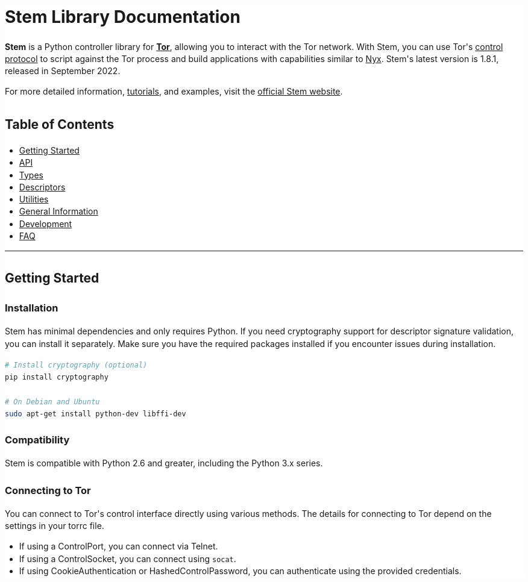 # Stem Library Documentation

**Stem** is a Python controller library for **[Tor](https://www.torproject.org/)**, allowing you to interact with the Tor network. With Stem, you can use Tor's [control protocol](https://gitweb.torproject.org/torspec.git/tree/control-spec.txt) to script against the Tor process and build applications with capabilities similar to [Nyx](https://nyx.torproject.org/). Stem's latest version is 1.8.1, released in September 2022.

For more detailed information, [tutorials](https://stem.torproject.org/tutorials.html), and examples, visit the [official Stem website](https://stem.torproject.org/index.html).

## Table of Contents
- [Getting Started](#getting-started)
- [API](#api)
- [Types](#types)
- [Descriptors](#descriptors)
- [Utilities](#utilities)
- [General Information](#general-information)
- [Development](#development)
- [FAQ](#faq)

---

## Getting Started

### Installation
Stem has minimal dependencies and only requires Python. If you need cryptography support for descriptor signature validation, you can install it separately. Make sure you have the required packages installed if you encounter issues during installation.

```bash
# Install cryptography (optional)
pip install cryptography

# On Debian and Ubuntu
sudo apt-get install python-dev libffi-dev
```

### Compatibility
Stem is compatible with Python 2.6 and greater, including the Python 3.x series.

### Connecting to Tor
You can connect to Tor's control interface directly using various methods. The details for connecting to Tor depend on the settings in your torrc file.

- If using a ControlPort, you can connect via Telnet.
- If using a ControlSocket, you can connect using `socat`.
- If using CookieAuthentication or HashedControlPassword, you can authenticate using the provided credentials.
